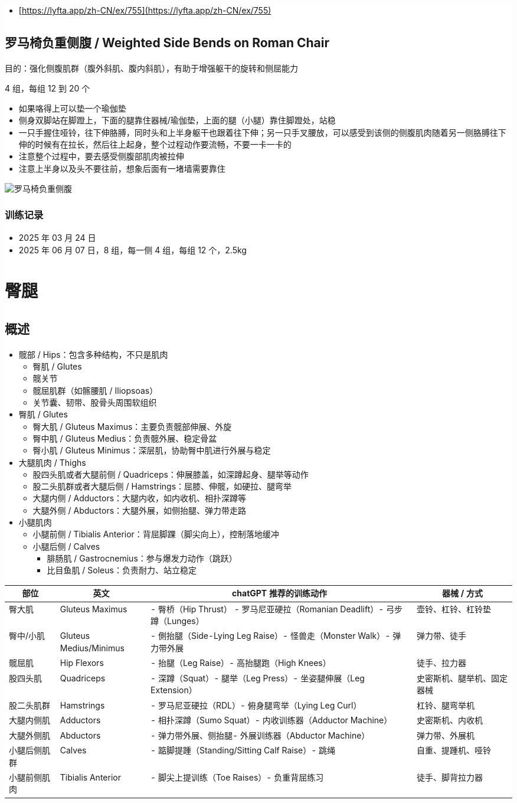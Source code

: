 - [https://lyfta.app/zh-CN/ex/755](https://lyfta.app/zh-CN/ex/755)

## 罗马椅负重侧腹 / Weighted Side Bends on Roman Chair

目的：强化侧腹肌群（腹外斜肌、腹内斜肌），有助于增强躯干的旋转和侧屈能力

4 组，每组 12 到 20 个

- 如果咯得上可以垫一个瑜伽垫
- 侧身双脚站在脚蹬上，下面的腿靠住器械/瑜伽垫，上面的腿（小腿）靠住脚蹬处，站稳
- 一只手握住哑铃，往下伸胳膊，同时头和上半身躯干也跟着往下伸；另一只手叉腰放，可以感受到该侧的侧腹肌肉随着另一侧胳膊往下伸的时候有在拉长，然后往上起身，整个过程动作要流畅，不要一卡一卡的
- 注意整个过程中，要去感受侧腹部肌肉被拉伸
- 注意上半身以及头不要往前，想象后面有一堵墙需要靠住

![罗马椅负重侧腹](assets/罗马椅负重侧腹.gif)

### 训练记录

- 2025 年 03 月 24 日
- 2025 年 06 月 07 日，8 组，每一侧 4 组，每组 12 个，2.5kg

# 臀腿

## 概述

- 髋部 / Hips：包含多种结构，不只是肌肉
	- 臀肌 / Glutes
	- 髋关节
	- 髋屈肌群（如髂腰肌 / Iliopsoas）
	- 关节囊、韧带、股骨头周围软组织
- 臀肌 / Glutes
	- 臀大肌 / Gluteus Maximus：主要负责髋部伸展、外旋
	- 臀中肌 / Gluteus Medius：负责髋外展、稳定骨盆
	- 臀小肌 / Gluteus Minimus：深层肌，协助臀中肌进行外展与稳定
- 大腿肌肉 / Thighs
	- 股四头肌或者大腿前侧 / Quadriceps：伸展膝盖，如深蹲起身、腿举等动作
	- 股二头肌群或者大腿后侧 / Hamstrings：屈膝、伸髋，如硬拉、腿弯举
	- 大腿内侧 / Adductors：大腿内收，如内收机、相扑深蹲等
	- 大腿外侧 / Abductors：大腿外展，如侧抬腿、弹力带走路
- 小腿肌肉
	- 小腿前侧 / Tibialis Anterior：背屈脚踝（脚尖向上），控制落地缓冲
	- 小腿后侧 / Calves
		- 腓肠肌 / Gastrocnemius：参与爆发力动作（跳跃）
		- 比目鱼肌 / Soleus：负责耐力、站立稳定

| 部位        | 英文                 | chatGPT 推荐的训练动作                                       | 器械 / 方式                |
| ------------------ | ---------------------- | ------------------------------------------------------------ | -------------------------- |
| 臀大肌       | Gluteus Maximus        | - 臀桥（Hip Thrust）  - 罗马尼亚硬拉（Romanian Deadlift）- 弓步蹲（Lunges） | 壶铃、杠铃、杠铃垫         |
| 臀中/小肌    | Gluteus Medius/Minimus | - 側抬腿（Side-Lying Leg Raise）- 怪兽走（Monster Walk）- 弹力带外展 | 弹力带、徒手               |
| 髋屈肌       | Hip Flexors            | - 抬腿（Leg Raise）- 高抬腿跑（High Knees）                  | 徒手、拉力器               |
| 股四头肌     | Quadriceps             | - 深蹲（Squat）- 腿举（Leg Press）- 坐姿腿伸展（Leg Extension） | 史密斯机、腿举机、固定器械 |
| 股二头肌群   | Hamstrings             | - 罗马尼亚硬拉（RDL）- 俯身腿弯举（Lying Leg Curl）          | 杠铃、腿弯举机             |
| 大腿内侧肌   | Adductors              | - 相扑深蹲（Sumo Squat）- 内收训练器（Adductor Machine）     | 史密斯机、内收机           |
| 大腿外侧肌   | Abductors              | - 弹力带外展、侧抬腿- 外展训练器（Abductor Machine）         | 弹力带、外展机             |
| 小腿后侧肌群 | Calves                 | - 踮脚提踵（Standing/Sitting Calf Raise）- 跳绳              | 自重、提踵机、哑铃         |
| 小腿前侧肌肉 | Tibialis Anterior      | - 脚尖上提训练（Toe Raises）- 负重背屈练习                   | 徒手、脚背拉力器           |
